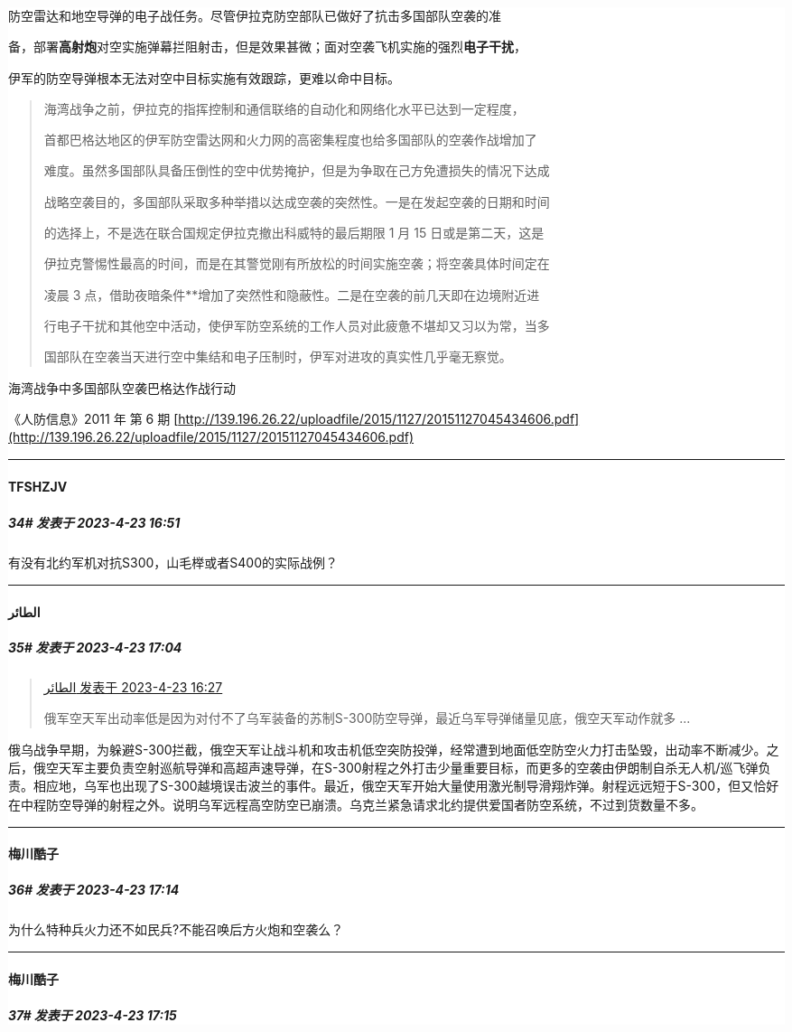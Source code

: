 防空雷达和地空导弹的电子战任务。尽管伊拉克防空部队已做好了抗击多国部队空袭的准

备，部署<strong>高射炮</strong>对空实施弹幕拦阻射击，但是效果甚微；面对空袭飞机实施的强烈<strong>电子干扰</strong>，

伊军的防空导弹根本无法对空中目标实施有效跟踪，更难以命中目标。</blockquote><blockquote>海湾战争之前，伊拉克的指挥控制和通信联络的自动化和网络化水平已达到一定程度，

首都巴格达地区的伊军防空雷达网和火力网的高密集程度也给多国部队的空袭作战增加了

难度。虽然多国部队具备压倒性的空中优势掩护，但是为争取在己方免遭损失的情况下达成

战略空袭目的，多国部队采取多种举措以达成空袭的突然性。一是在发起空袭的日期和时间

的选择上，不是选在联合国规定伊拉克撤出科威特的最后期限 1 月 15 日或是第二天，这是

伊拉克警惕性最高的时间，而是在其警觉刚有所放松的时间实施空袭；将空袭具体时间定在

凌晨 3 点，借助夜暗条件**增加了突然性和隐蔽性。二是在空袭的前几天即在边境附近进

行电子干扰和其他空中活动，使伊军防空系统的工作人员对此疲惫不堪却又习以为常，当多

国部队在空袭当天进行空中集结和电子压制时，伊军对进攻的真实性几乎毫无察觉。</blockquote>
海湾战争中多国部队空袭巴格达作战行动

《人防信息》2011 年 第 6 期
[http://139.196.26.22/uploadfile/2015/1127/20151127045434606.pdf](http://139.196.26.22/uploadfile/2015/1127/20151127045434606.pdf)

*****

####  TFSHZJV  
##### 34#       发表于 2023-4-23 16:51

有没有北约军机对抗S300，山毛榉或者S400的实际战例？

*****

####  الطائر  
##### 35#       发表于 2023-4-23 17:04

<blockquote><a href="httphttps://bbs.saraba1st.com/2b/forum.php?mod=redirect&amp;goto=findpost&amp;pid=60577388&amp;ptid=2130402" target="_blank">الطائر 发表于 2023-4-23 16:27</a>

俄军空天军出动率低是因为对付不了乌军装备的苏制S-300防空导弹，最近乌军导弹储量见底，俄空天军动作就多 ...</blockquote>
俄乌战争早期，为躲避S-300拦截，俄空天军让战斗机和攻击机低空突防投弹，经常遭到地面低空防空火力打击坠毁，出动率不断减少。之后，俄空天军主要负责空射巡航导弹和高超声速导弹，在S-300射程之外打击少量重要目标，而更多的空袭由伊朗制自杀无人机/巡飞弹负责。相应地，乌军也出现了S-300越境误击波兰的事件。最近，俄空天军开始大量使用激光制导滑翔炸弹。射程远远短于S-300，但又恰好在中程防空导弹的射程之外。说明乌军远程高空防空已崩溃。乌克兰紧急请求北约提供爱国者防空系统，不过到货数量不多。

*****

####  梅川酷子  
##### 36#       发表于 2023-4-23 17:14

为什么特种兵火力还不如民兵?不能召唤后方火炮和空袭么？

*****

####  梅川酷子  
##### 37#       发表于 2023-4-23 17:15
